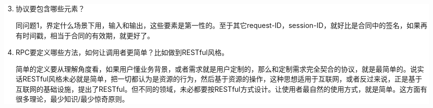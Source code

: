 3. 协议要包含哪些元素？

    同问题1，界定什么场景下用，输入和输出，这些要素是第一性的。至于其它request-ID，session-ID，就好比是合同中的签名，如果再有时间戳，相当于合同的有效期，就更好了。

4. RPC要定义哪些方法，如何让调用者更简单？比如做到RESTful风格。

    简单的定义要从理解角度看，如果用户懂业务背景，或者需求就是用户定制的，那么和定制需求完全契合的协议，就是最简单的。说实话RESTful风格未必就是简单，把一切都认为是资源的行为，然后基于资源的操作，这种思想适用于互联网，或者反过来说，正是基于互联网的基础设施，提出了RESTful。但不同的领域，未必都要按RESTful方式设计。让使用者最自然的使用方式，就是简单。这方面有很多理论，最少知识/最少惊奇原则。
